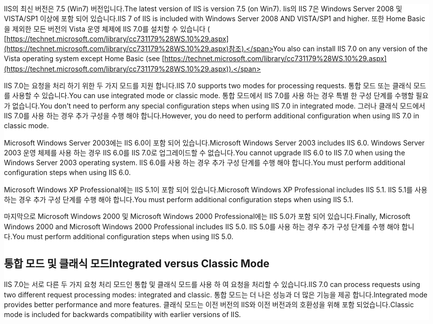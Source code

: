 <span data-ttu-id="677c4-115">IIS의 최신 버전은 7.5 (Win7) 버전입니다.</span><span class="sxs-lookup"><span data-stu-id="677c4-115">The latest version of IIS is version 7.5 (on Win7).</span></span> <span data-ttu-id="677c4-116">Iis의 IIS 7은 Windows Server 2008 및 VISTA/SP1 이상에 포함 되어 있습니다.</span><span class="sxs-lookup"><span data-stu-id="677c4-116">IIS 7 of IIS is included with Windows Server 2008 AND VISTA/SP1 and higher.</span></span> <span data-ttu-id="677c4-117">또한 Home Basic을 제외한 모든 버전의 Vista 운영 체제에 IIS 7.0를 설치할 수 있습니다 ( [https://technet.microsoft.com/library/cc731179%28WS.10%29.aspx](https://technet.microsoft.com/library/cc731179%28WS.10%29.aspx)참조).</span><span class="sxs-lookup"><span data-stu-id="677c4-117">You also can install IIS 7.0 on any version of the Vista operating system except Home Basic (see [https://technet.microsoft.com/library/cc731179%28WS.10%29.aspx](https://technet.microsoft.com/library/cc731179%28WS.10%29.aspx)).</span></span>

<span data-ttu-id="677c4-118">IIS 7.0는 요청을 처리 하기 위한 두 가지 모드를 지원 합니다.</span><span class="sxs-lookup"><span data-stu-id="677c4-118">IIS 7.0 supports two modes for processing requests.</span></span> <span data-ttu-id="677c4-119">통합 모드 또는 클래식 모드를 사용할 수 있습니다.</span><span class="sxs-lookup"><span data-stu-id="677c4-119">You can use integrated mode or classic mode.</span></span> <span data-ttu-id="677c4-120">통합 모드에서 IIS 7.0를 사용 하는 경우 특별 한 구성 단계를 수행할 필요가 없습니다.</span><span class="sxs-lookup"><span data-stu-id="677c4-120">You don't need to perform any special configuration steps when using IIS 7.0 in integrated mode.</span></span> <span data-ttu-id="677c4-121">그러나 클래식 모드에서 IIS 7.0를 사용 하는 경우 추가 구성을 수행 해야 합니다.</span><span class="sxs-lookup"><span data-stu-id="677c4-121">However, you do need to perform additional configuration when using IIS 7.0 in classic mode.</span></span>

<span data-ttu-id="677c4-122">Microsoft Windows Server 2003에는 IIS 6.0이 포함 되어 있습니다.</span><span class="sxs-lookup"><span data-stu-id="677c4-122">Microsoft Windows Server 2003 includes IIS 6.0.</span></span> <span data-ttu-id="677c4-123">Windows Server 2003 운영 체제를 사용 하는 경우 IIS 6.0를 IIS 7.0로 업그레이드할 수 없습니다.</span><span class="sxs-lookup"><span data-stu-id="677c4-123">You cannot upgrade IIS 6.0 to IIS 7.0 when using the Windows Server 2003 operating system.</span></span> <span data-ttu-id="677c4-124">IIS 6.0를 사용 하는 경우 추가 구성 단계를 수행 해야 합니다.</span><span class="sxs-lookup"><span data-stu-id="677c4-124">You must perform additional configuration steps when using IIS 6.0.</span></span>

<span data-ttu-id="677c4-125">Microsoft Windows XP Professional에는 IIS 5.1이 포함 되어 있습니다.</span><span class="sxs-lookup"><span data-stu-id="677c4-125">Microsoft Windows XP Professional includes IIS 5.1.</span></span> <span data-ttu-id="677c4-126">IIS 5.1를 사용 하는 경우 추가 구성 단계를 수행 해야 합니다.</span><span class="sxs-lookup"><span data-stu-id="677c4-126">You must perform additional configuration steps when using IIS 5.1.</span></span>

<span data-ttu-id="677c4-127">마지막으로 Microsoft Windows 2000 및 Microsoft Windows 2000 Professional에는 IIS 5.0가 포함 되어 있습니다.</span><span class="sxs-lookup"><span data-stu-id="677c4-127">Finally, Microsoft Windows 2000 and Microsoft Windows 2000 Professional includes IIS 5.0.</span></span> <span data-ttu-id="677c4-128">IIS 5.0를 사용 하는 경우 추가 구성 단계를 수행 해야 합니다.</span><span class="sxs-lookup"><span data-stu-id="677c4-128">You must perform additional configuration steps when using IIS 5.0.</span></span>

## <a name="integrated-versus-classic-mode"></a><span data-ttu-id="677c4-129">통합 모드 및 클래식 모드</span><span class="sxs-lookup"><span data-stu-id="677c4-129">Integrated versus Classic Mode</span></span>

<span data-ttu-id="677c4-130">IIS 7.0는 서로 다른 두 가지 요청 처리 모드인 통합 및 클래식 모드를 사용 하 여 요청을 처리할 수 있습니다.</span><span class="sxs-lookup"><span data-stu-id="677c4-130">IIS 7.0 can process requests using two different request processing modes: integrated and classic.</span></span> <span data-ttu-id="677c4-131">통합 모드는 더 나은 성능과 더 많은 기능을 제공 합니다.</span><span class="sxs-lookup"><span data-stu-id="677c4-131">Integrated mode provides better performance and more features.</span></span> <span data-ttu-id="677c4-132">클래식 모드는 이전 버전의 IIS와 이전 버전과의 호환성을 위해 포함 되었습니다.</span><span class="sxs-lookup"><span data-stu-id="677c4-132">Classic mode is included for backwards compatibility with earlier versions of IIS.</span></span>
